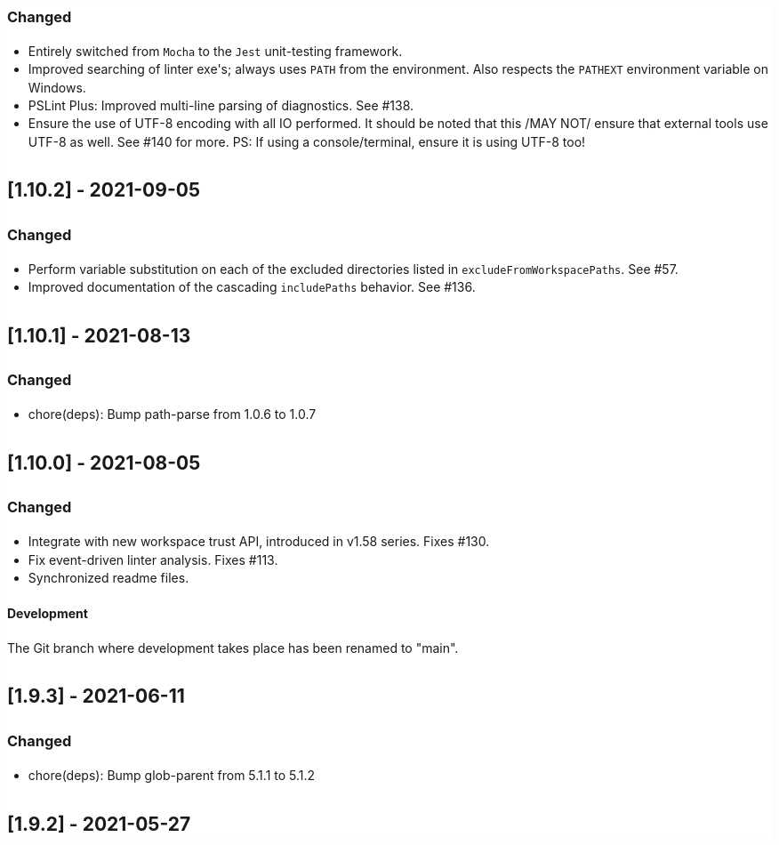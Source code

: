 ### Changed

- Entirely switched from `Mocha` to the `Jest` unit-testing framework.
- Improved searching of linter exe's; always uses `PATH` from the
  environment. Also respects the `PATHEXT` environment variable on
  Windows.
- PSLint Plus: Improved multi-line parsing of diagnostics. See #138.
- Ensure the use of UTF-8 encoding with all IO performed. It should
  be noted that this /MAY NOT/ ensure that external tools use UTF-8
  as well. See #140 for more. PS: If using a console/terminal, ensure
  it is using UTF-8 too!

## [1.10.2] - 2021-09-05

### Changed

- Perform variable substitution on each of the excluded directories listed
  in `excludeFromWorkspacePaths`.
  See #57.
- Improved documentation of the cascading `includePaths` behavior.
  See #136.

## [1.10.1] - 2021-08-13

### Changed

- chore(deps): Bump path-parse from 1.0.6 to 1.0.7

## [1.10.0] - 2021-08-05

### Changed

- Integrate with new workspace trust API, introduced in v1.58 series.
  Fixes #130.
- Fix event-driven linter analysis. Fixes #113.
- Synchronized readme files.

#### Development

The Git branch where development takes place has been renamed to "main".

## [1.9.3] - 2021-06-11

### Changed

- chore(deps): Bump glob-parent from 5.1.1 to 5.1.2

## [1.9.2] - 2021-05-27


[^reuse]: https://reuse.software/spec/